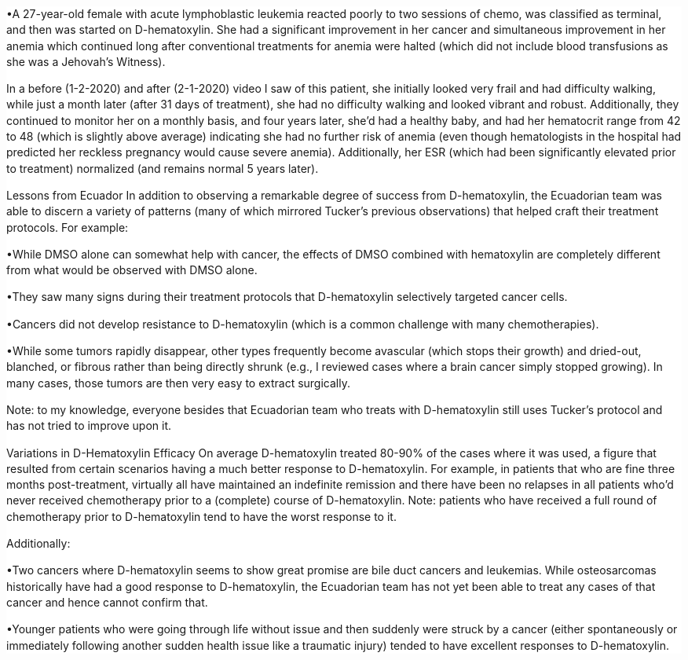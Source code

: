 •A 27-year-old female with acute lymphoblastic leukemia reacted poorly to two sessions of chemo, was classified as terminal, and then was started on D-hematoxylin. She had a significant improvement in her cancer and simultaneous improvement in her anemia which continued long after conventional treatments for anemia were halted (which did not include blood transfusions as she was a Jehovah’s Witness).



In a before (1-2-2020) and after (2-1-2020) video I saw of this patient, she initially looked very frail and had difficulty walking, while just a month later (after 31 days of treatment), she had no difficulty walking and looked vibrant and robust. Additionally, they continued to monitor her on a monthly basis, and four years later, she’d had a healthy baby, and had her hematocrit range from 42 to 48 (which is slightly above average) indicating she had no further risk of anemia (even though hematologists in the hospital had predicted her reckless pregnancy would cause severe anemia). Additionally, her ESR (which had been significantly elevated prior to treatment) normalized (and remains normal 5 years later).

Lessons from Ecuador
In addition to observing a remarkable degree of success from D-hematoxylin, the Ecuadorian team was able to discern a variety of patterns (many of which mirrored Tucker’s previous observations) that helped craft their treatment protocols. For example:

•While DMSO alone can somewhat help with cancer, the effects of DMSO combined with hematoxylin are completely different from what would be observed with DMSO alone.

•They saw many signs during their treatment protocols that D-hematoxylin selectively targeted cancer cells.

•Cancers did not develop resistance to D-hematoxylin (which is a common challenge with many chemotherapies).

•While some tumors rapidly disappear, other types frequently become avascular (which stops their growth) and dried-out, blanched, or fibrous rather than being directly shrunk (e.g., I reviewed cases where a brain cancer simply stopped growing). In many cases, those tumors are then very easy to extract surgically.

Note: to my knowledge, everyone besides that Ecuadorian team who treats with D-hematoxylin still uses Tucker’s protocol and has not tried to improve upon it.

Variations in D-Hematoxylin Efficacy
On average D-hematoxylin treated 80-90% of the cases where it was used, a figure that resulted from certain scenarios having a much better response to D-hematoxylin. For example, in patients that who are fine three months post-treatment, virtually all have maintained an indefinite remission and there have been no relapses in all patients who’d never received chemotherapy prior to a (complete) course of D-hematoxylin.
Note: patients who have received a full round of chemotherapy prior to D-hematoxylin tend to have the worst response to it.

Additionally:

•Two cancers where D-hematoxylin seems to show great promise are bile duct cancers and leukemias. While osteosarcomas historically have had a good response to D-hematoxylin, the Ecuadorian team has not yet been able to treat any cases of that cancer and hence cannot confirm that.

•Younger patients who were going through life without issue and then suddenly were struck by a cancer (either spontaneously or immediately following another sudden health issue like a traumatic injury) tended to have excellent responses to D-hematoxylin.
